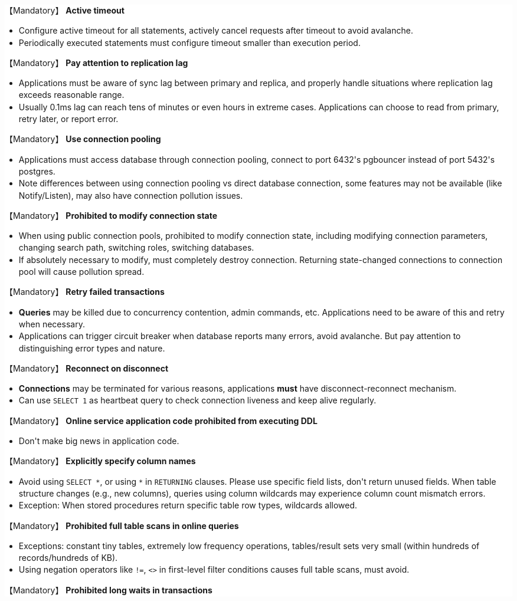 【Mandatory】 **Active timeout**

- Configure active timeout for all statements, actively cancel requests after timeout to avoid avalanche.
- Periodically executed statements must configure timeout smaller than execution period.

【Mandatory】 **Pay attention to replication lag**

- Applications must be aware of sync lag between primary and replica, and properly handle situations where replication lag exceeds reasonable range.
- Usually 0.1ms lag can reach tens of minutes or even hours in extreme cases. Applications can choose to read from primary, retry later, or report error.

【Mandatory】 **Use connection pooling**

- Applications must access database through connection pooling, connect to port 6432's pgbouncer instead of port 5432's postgres.
- Note differences between using connection pooling vs direct database connection, some features may not be available (like Notify/Listen), may also have connection pollution issues.

【Mandatory】 **Prohibited to modify connection state**

- When using public connection pools, prohibited to modify connection state, including modifying connection parameters, changing search path, switching roles, switching databases.
- If absolutely necessary to modify, must completely destroy connection. Returning state-changed connections to connection pool will cause pollution spread.

【Mandatory】 **Retry failed transactions**

- **Queries** may be killed due to concurrency contention, admin commands, etc. Applications need to be aware of this and retry when necessary.
- Applications can trigger circuit breaker when database reports many errors, avoid avalanche. But pay attention to distinguishing error types and nature.

【Mandatory】 **Reconnect on disconnect**

* **Connections** may be terminated for various reasons, applications **must** have disconnect-reconnect mechanism.
* Can use `SELECT 1` as heartbeat query to check connection liveness and keep alive regularly.

【Mandatory】 **Online service application code prohibited from executing DDL**

* Don't make big news in application code.

【Mandatory】 **Explicitly specify column names**

* Avoid using `SELECT *`, or using `*` in `RETURNING` clauses. Please use specific field lists, don't return unused fields. When table structure changes (e.g., new columns), queries using column wildcards may experience column count mismatch errors.
* Exception: When stored procedures return specific table row types, wildcards allowed.

【Mandatory】 **Prohibited full table scans in online queries**

- Exceptions: constant tiny tables, extremely low frequency operations, tables/result sets very small (within hundreds of records/hundreds of KB).
- Using negation operators like `!=`, `<>` in first-level filter conditions causes full table scans, must avoid.

【Mandatory】 **Prohibited long waits in transactions**
